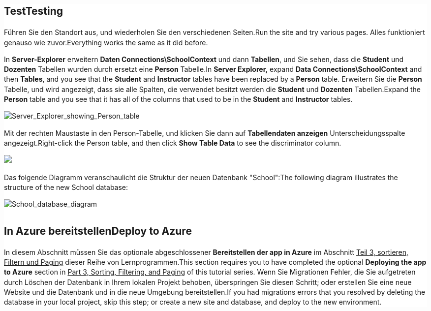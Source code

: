 
## <a name="testing"></a><span data-ttu-id="f34b9-182">Test</span><span class="sxs-lookup"><span data-stu-id="f34b9-182">Testing</span></span>

<span data-ttu-id="f34b9-183">Führen Sie den Standort aus, und wiederholen Sie den verschiedenen Seiten.</span><span class="sxs-lookup"><span data-stu-id="f34b9-183">Run the site and try various pages.</span></span> <span data-ttu-id="f34b9-184">Alles funktioniert genauso wie zuvor.</span><span class="sxs-lookup"><span data-stu-id="f34b9-184">Everything works the same as it did before.</span></span>

<span data-ttu-id="f34b9-185">In **Server-Explorer** erweitern **Daten Connections\SchoolContext** und dann **Tabellen**, und Sie sehen, dass die **Student** und **Dozenten** Tabellen wurden durch ersetzt eine **Person** Tabelle.</span><span class="sxs-lookup"><span data-stu-id="f34b9-185">In **Server Explorer,** expand **Data Connections\SchoolContext** and then **Tables**, and you see that the **Student** and **Instructor** tables have been replaced by a **Person** table.</span></span> <span data-ttu-id="f34b9-186">Erweitern Sie die **Person** Tabelle, und wird angezeigt, dass sie alle Spalten, die verwendet besitzt werden die **Student** und **Dozenten** Tabellen.</span><span class="sxs-lookup"><span data-stu-id="f34b9-186">Expand the **Person** table and you see that it has all of the columns that used to be in the **Student** and **Instructor** tables.</span></span>

![Server_Explorer_showing_Person_table](implementing-inheritance-with-the-entity-framework-in-an-asp-net-mvc-application/_static/image5.png)

<span data-ttu-id="f34b9-188">Mit der rechten Maustaste in den Person-Tabelle, und klicken Sie dann auf **Tabellendaten anzeigen** Unterscheidungsspalte angezeigt.</span><span class="sxs-lookup"><span data-stu-id="f34b9-188">Right-click the Person table, and then click **Show Table Data** to see the discriminator column.</span></span>

![](implementing-inheritance-with-the-entity-framework-in-an-asp-net-mvc-application/_static/image6.png)

<span data-ttu-id="f34b9-189">Das folgende Diagramm veranschaulicht die Struktur der neuen Datenbank "School":</span><span class="sxs-lookup"><span data-stu-id="f34b9-189">The following diagram illustrates the structure of the new School database:</span></span>

![School_database_diagram](implementing-inheritance-with-the-entity-framework-in-an-asp-net-mvc-application/_static/image7.png)

## <a name="deploy-to-azure"></a><span data-ttu-id="f34b9-191">In Azure bereitstellen</span><span class="sxs-lookup"><span data-stu-id="f34b9-191">Deploy to Azure</span></span>

<span data-ttu-id="f34b9-192">In diesem Abschnitt müssen Sie das optionale abgeschlossener **Bereitstellen der app in Azure** im Abschnitt [Teil 3, sortieren, Filtern und Paging](sorting-filtering-and-paging-with-the-entity-framework-in-an-asp-net-mvc-application.md) dieser Reihe von Lernprogrammen.</span><span class="sxs-lookup"><span data-stu-id="f34b9-192">This section requires you to have completed the optional **Deploying the app to Azure** section in [Part 3, Sorting, Filtering, and Paging](sorting-filtering-and-paging-with-the-entity-framework-in-an-asp-net-mvc-application.md) of this tutorial series.</span></span> <span data-ttu-id="f34b9-193">Wenn Sie Migrationen Fehler, die Sie aufgetreten durch Löschen der Datenbank in Ihrem lokalen Projekt behoben, überspringen Sie diesen Schritt; oder erstellen Sie eine neue Website und die Datenbank und in die neue Umgebung bereitstellen.</span><span class="sxs-lookup"><span data-stu-id="f34b9-193">If you had migrations errors that you resolved by deleting the database in your local project, skip this step; or create a new site and database, and deploy to the new environment.</span></span>

